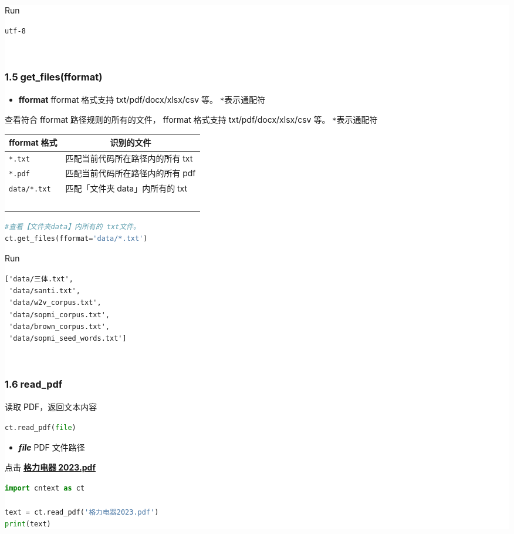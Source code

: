 Run

```
utf-8
```

<br>

### 1.5 get_files(fformat)

- **fformat** fformat 格式支持 txt/pdf/docx/xlsx/csv 等。 `*`表示通配符

查看符合 fformat 路径规则的所有的文件， fformat 格式支持 txt/pdf/docx/xlsx/csv 等。 `*`表示通配符

| fformat 格式 | 识别的文件                       |
| ------------ | -------------------------------- |
| `*.txt`      | 匹配当前代码所在路径内的所有 txt |
| `*.pdf`      | 匹配当前代码所在路径内的所有 pdf |
| `data/*.txt` | 匹配「文件夹 data」内所有的 txt  |
| <br>         |                                  |

```python
#查看【文件夹data】内所有的 txt文件。
ct.get_files(fformat='data/*.txt')
```

Run

```
['data/三体.txt',
 'data/santi.txt',
 'data/w2v_corpus.txt',
 'data/sopmi_corpus.txt',
 'data/brown_corpus.txt',
 'data/sopmi_seed_words.txt']
```

<br>

### 1.6 read_pdf

读取 PDF，返回文本内容

```python
ct.read_pdf(file)
```

- **_file_** PDF 文件路径

点击 [**格力电器 2023.pdf**](https://textdata.cn/data/格力电器2023.pdf)

```python
import cntext as ct

text = ct.read_pdf('格力电器2023.pdf')
print(text)
```

